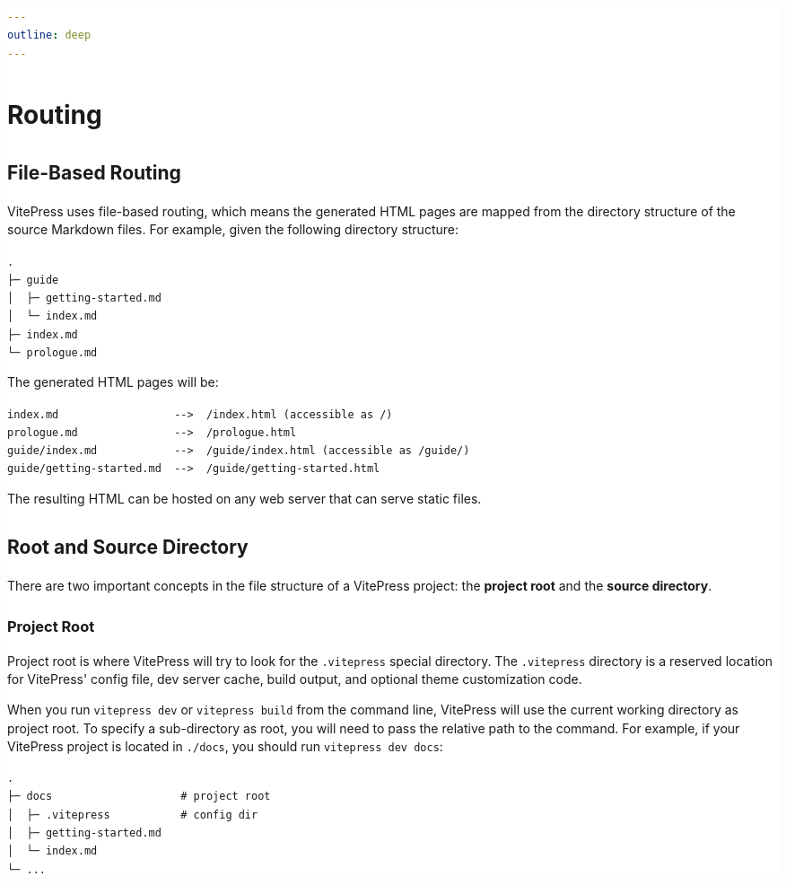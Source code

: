 ```yaml
---
outline: deep
---
```


# Routing

## File-Based Routing

VitePress uses file-based routing, which means the generated HTML pages are mapped from the directory structure of the source Markdown files. For example, given the following directory structure:

```
.
├─ guide
│  ├─ getting-started.md
│  └─ index.md
├─ index.md
└─ prologue.md
```

The generated HTML pages will be:

```
index.md                  -->  /index.html (accessible as /)
prologue.md               -->  /prologue.html
guide/index.md            -->  /guide/index.html (accessible as /guide/)
guide/getting-started.md  -->  /guide/getting-started.html
```

The resulting HTML can be hosted on any web server that can serve static files.

## Root and Source Directory

There are two important concepts in the file structure of a VitePress project: the **project root** and the **source directory**.

### Project Root

Project root is where VitePress will try to look for the `.vitepress` special directory. The `.vitepress` directory is a reserved location for VitePress' config file, dev server cache, build output, and optional theme customization code.

When you run `vitepress dev` or `vitepress build` from the command line, VitePress will use the current working directory as project root. To specify a sub-directory as root, you will need to pass the relative path to the command. For example, if your VitePress project is located in `./docs`, you should run `vitepress dev docs`:

```
.
├─ docs                    # project root
│  ├─ .vitepress           # config dir
│  ├─ getting-started.md
│  └─ index.md
└─ ...
```
